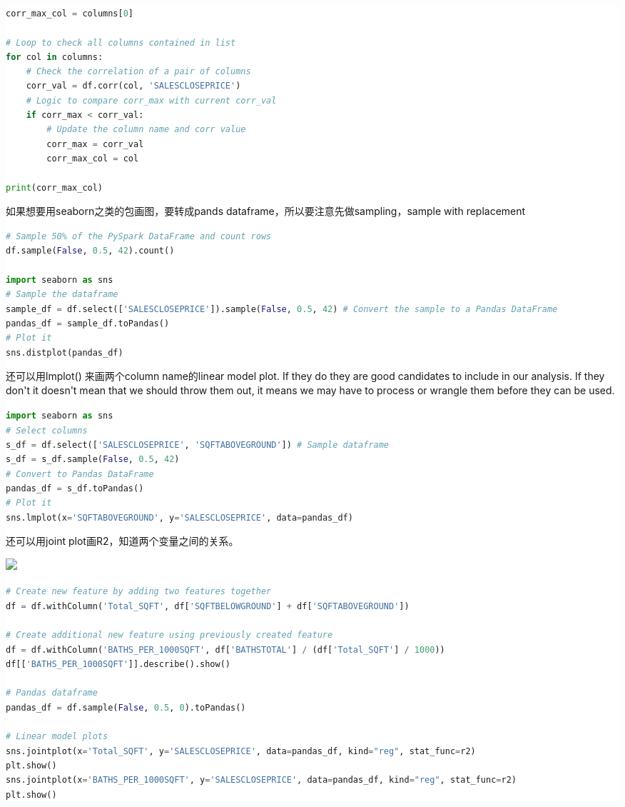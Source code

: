 ```python
corr_max_col = columns[0]

# Loop to check all columns contained in list
for col in columns:
    # Check the correlation of a pair of columns
    corr_val = df.corr(col, 'SALESCLOSEPRICE')
    # Logic to compare corr_max with current corr_val
    if corr_max < corr_val:
        # Update the column name and corr value
        corr_max = corr_val
        corr_max_col = col

print(corr_max_col)
```

如果想要用seaborn之类的包画图，要转成pands dataframe，所以要注意先做sampling，sample with replacement

```python
# Sample 50% of the PySpark DataFrame and count rows
df.sample(False, 0.5, 42).count()

import seaborn as sns
# Sample the dataframe
sample_df = df.select(['SALESCLOSEPRICE']).sample(False, 0.5, 42) # Convert the sample to a Pandas DataFrame
pandas_df = sample_df.toPandas()
# Plot it
sns.distplot(pandas_df)
```

还可以用lmplot\(\) 来画两个column name的linear model plot. If they do they are good candidates to include in our analysis. If they don't it doesn't mean that we should throw them out, it means we may have to process or wrangle them before they can be used.

```python
import seaborn as sns
# Select columns
s_df = df.select(['SALESCLOSEPRICE', 'SQFTABOVEGROUND']) # Sample dataframe
s_df = s_df.sample(False, 0.5, 42)
# Convert to Pandas DataFrame
pandas_df = s_df.toPandas()
# Plot it
sns.lmplot(x='SQFTABOVEGROUND', y='SALESCLOSEPRICE', data=pandas_df)
```

还可以用joint plot画R2，知道两个变量之间的关系。

![](https://cdn.mathpix.com/snip/images/9FwLbK3ZvDPkNdfffe35UCBXk7UW2N-QgFsT4ozD18Y.original.fullsize.png)

```python
# Create new feature by adding two features together
df = df.withColumn('Total_SQFT', df['SQFTBELOWGROUND'] + df['SQFTABOVEGROUND'])

# Create additional new feature using previously created feature
df = df.withColumn('BATHS_PER_1000SQFT', df['BATHSTOTAL'] / (df['Total_SQFT'] / 1000))
df[['BATHS_PER_1000SQFT']].describe().show()

# Pandas dataframe
pandas_df = df.sample(False, 0.5, 0).toPandas()

# Linear model plots
sns.jointplot(x='Total_SQFT', y='SALESCLOSEPRICE', data=pandas_df, kind="reg", stat_func=r2)
plt.show()
sns.jointplot(x='BATHS_PER_1000SQFT', y='SALESCLOSEPRICE', data=pandas_df, kind="reg", stat_func=r2)
plt.show()
```